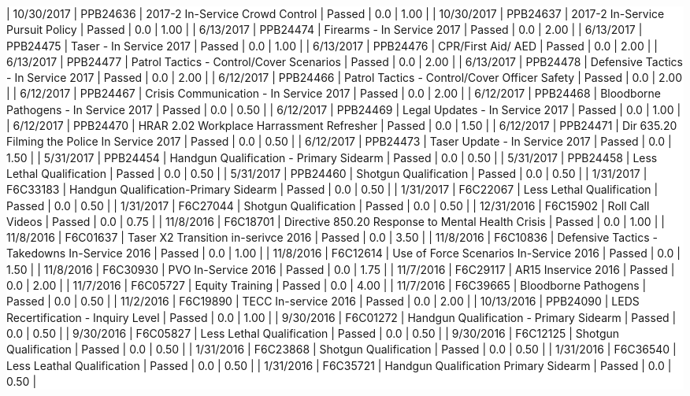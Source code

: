 | 10/30/2017 | PPB24636 | 2017-2 In-Service Crowd Control | Passed | 0.0 | 1.00 |
| 10/30/2017 | PPB24637 | 2017-2 In-Service Pursuit Policy | Passed | 0.0 | 1.00 |
| 6/13/2017 | PPB24474 | Firearms - In Service 2017 | Passed | 0.0 | 2.00 |
| 6/13/2017 | PPB24475 | Taser - In Service 2017 | Passed | 0.0 | 1.00 |
| 6/13/2017 | PPB24476 | CPR/First Aid/ AED | Passed | 0.0 | 2.00 |
| 6/13/2017 | PPB24477 | Patrol Tactics - Control/Cover Scenarios | Passed | 0.0 | 2.00 |
| 6/13/2017 | PPB24478 | Defensive Tactics - In Service 2017 | Passed | 0.0 | 2.00 |
| 6/12/2017 | PPB24466 | Patrol Tactics - Control/Cover Officer Safety | Passed | 0.0 | 2.00 |
| 6/12/2017 | PPB24467 | Crisis Communication - In Service 2017 | Passed | 0.0 | 2.00 |
| 6/12/2017 | PPB24468 | Bloodborne Pathogens - In Service 2017 | Passed | 0.0 | 0.50 |
| 6/12/2017 | PPB24469 | Legal Updates - In Service 2017 | Passed | 0.0 | 1.00 |
| 6/12/2017 | PPB24470 | HRAR 2.02 Workplace Harrassment Refresher | Passed | 0.0 | 1.50 |
| 6/12/2017 | PPB24471 | Dir 635.20 Filming the Police In Service 2017 | Passed | 0.0 | 0.50 |
| 6/12/2017 | PPB24473 | Taser Update - In Service 2017 | Passed | 0.0 | 1.50 |
| 5/31/2017 | PPB24454 | Handgun Qualification - Primary Sidearm | Passed | 0.0 | 0.50 |
| 5/31/2017 | PPB24458 | Less Lethal Qualification | Passed | 0.0 | 0.50 |
| 5/31/2017 | PPB24460 | Shotgun Qualification | Passed | 0.0 | 0.50 |
| 1/31/2017 | F6C33183 | Handgun Qualification-Primary Sidearm | Passed | 0.0 | 0.50 |
| 1/31/2017 | F6C22067 | Less Lethal Qualification | Passed | 0.0 | 0.50 |
| 1/31/2017 | F6C27044 | Shotgun Qualification | Passed | 0.0 | 0.50 |
| 12/31/2016 | F6C15902 | Roll Call Videos | Passed | 0.0 | 0.75 |
| 11/8/2016 | F6C18701 | Directive 850.20 Response to Mental Health Crisis | Passed | 0.0 | 1.00 |
| 11/8/2016 | F6C01637 | Taser X2 Transition in-serivce  2016 | Passed | 0.0 | 3.50 |
| 11/8/2016 | F6C10836 | Defensive Tactics - Takedowns In-Service 2016 | Passed | 0.0 | 1.00 |
| 11/8/2016 | F6C12614 | Use of Force Scenarios In-Service 2016 | Passed | 0.0 | 1.50 |
| 11/8/2016 | F6C30930 | PVO In-Service 2016 | Passed | 0.0 | 1.75 |
| 11/7/2016 | F6C29117 | AR15 Inservice 2016 | Passed | 0.0 | 2.00 |
| 11/7/2016 | F6C05727 | Equity Training | Passed | 0.0 | 4.00 |
| 11/7/2016 | F6C39665 | Bloodborne Pathogens | Passed | 0.0 | 0.50 |
| 11/2/2016 | F6C19890 | TECC In-service 2016 | Passed | 0.0 | 2.00 |
| 10/13/2016 | PPB24090 | LEDS Recertification - Inquiry Level | Passed | 0.0 | 1.00 |
| 9/30/2016 | F6C01272 | Handgun Qualification - Primary Sidearm | Passed | 0.0 | 0.50 |
| 9/30/2016 | F6C05827 | Less Lethal Qualification | Passed | 0.0 | 0.50 |
| 9/30/2016 | F6C12125 | Shotgun Qualification | Passed | 0.0 | 0.50 |
| 1/31/2016 | F6C23868 | Shotgun Qualification | Passed | 0.0 | 0.50 |
| 1/31/2016 | F6C36540 | Less Leathal Qualification | Passed | 0.0 | 0.50 |
| 1/31/2016 | F6C35721 | Handgun Qualification Primary Sidearm | Passed | 0.0 | 0.50 |